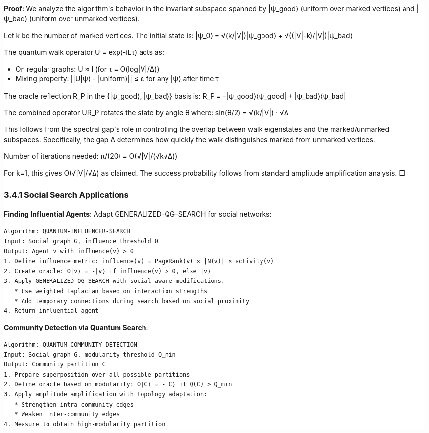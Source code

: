 **Proof**: We analyze the algorithm's behavior in the invariant subspace spanned by |ψ_good⟩ (uniform over marked
vertices) and |ψ_bad⟩ (uniform over unmarked vertices).

Let k be the number of marked vertices. The initial state is:
|ψ_0⟩ = √(k/|V|)|ψ_good⟩ + √((|V|-k)/|V|)|ψ_bad⟩

The quantum walk operator U = exp(-iLτ) acts as:

* On regular graphs: U ≈ I (for τ = O(log|V|/Δ))
* Mixing property: ||U|ψ⟩ - |uniform⟩|| ≤ ε for any |ψ⟩ after time τ

The oracle reflection R_P in the {|ψ_good⟩, |ψ_bad⟩} basis is:
R_P = -|ψ_good⟩⟨ψ_good| + |ψ_bad⟩⟨ψ_bad|

The combined operator UR_P rotates the state by angle θ where:
sin(θ/2) = √(k/|V|) · √Δ

This follows from the spectral gap's role in controlling the overlap between walk eigenstates and the marked/unmarked
subspaces. Specifically, the gap Δ determines how quickly the walk distinguishes marked from unmarked vertices.

Number of iterations needed: π/(2θ) = O(√|V|/(√k√Δ))

For k=1, this gives O(√|V|/√Δ) as claimed. The success probability follows from standard amplitude amplification
analysis. □

### 3.4.1 Social Search Applications

**Finding Influential Agents**: Adapt GENERALIZED-QG-SEARCH for social networks:

```
Algorithm: QUANTUM-INFLUENCER-SEARCH
Input: Social graph G, influence threshold θ
Output: Agent v with influence(v) > θ
1. Define influence metric: influence(v) = PageRank(v) × |N(v)| × activity(v)
2. Create oracle: O|v⟩ = -|v⟩ if influence(v) > θ, else |v⟩
3. Apply GENERALIZED-QG-SEARCH with social-aware modifications:
   * Use weighted Laplacian based on interaction strengths
   * Add temporary connections during search based on social proximity
4. Return influential agent
```

**Community Detection via Quantum Search**:

```
Algorithm: QUANTUM-COMMUNITY-DETECTION
Input: Social graph G, modularity threshold Q_min
Output: Community partition C
1. Prepare superposition over all possible partitions
2. Define oracle based on modularity: O|C⟩ = -|C⟩ if Q(C) > Q_min
3. Apply amplitude amplification with topology adaptation:
   * Strengthen intra-community edges
   * Weaken inter-community edges
4. Measure to obtain high-modularity partition
```
